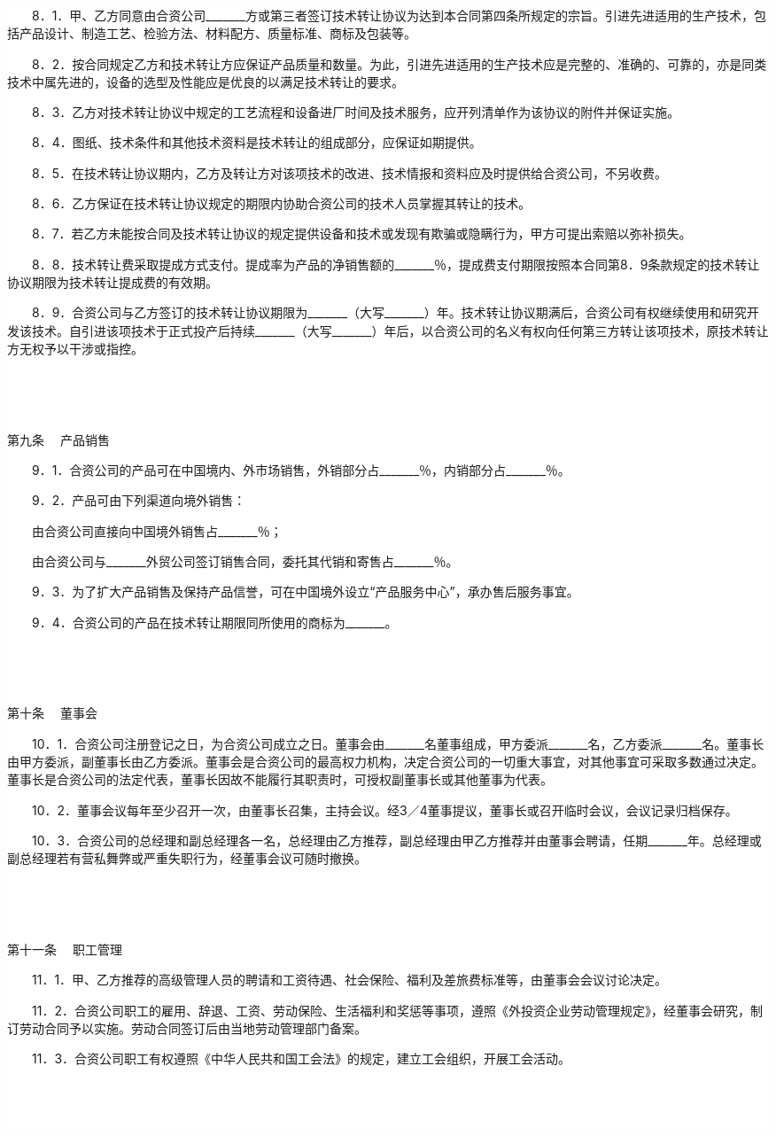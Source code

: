 　　8．1．甲、乙方同意由合资公司_______方或第三者签订技术转让协议为达到本合同第四条所规定的宗旨。引进先进适用的生产技术，包括产品设计、制造工艺、检验方法、材料配方、质量标准、商标及包装等。

　　8．2．按合同规定乙方和技术转让方应保证产品质量和数量。为此，引进先进适用的生产技术应是完整的、准确的、可靠的，亦是同类技术中属先进的，设备的选型及性能应是优良的以满足技术转让的要求。

　　8．3．乙方对技术转让协议中规定的工艺流程和设备进厂时间及技术服务，应开列清单作为该协议的附件并保证实施。

　　8．4．图纸、技术条件和其他技术资料是技术转让的组成部分，应保证如期提供。

　　8．5．在技术转让协议期内，乙方及转让方对该项技术的改进、技术情报和资料应及时提供给合资公司，不另收费。

　　8．6．乙方保证在技术转让协议规定的期限内协助合资公司的技术人员掌握其转让的技术。

　　8．7．若乙方未能按合同及技术转让协议的规定提供设备和技术或发现有欺骗或隐瞒行为，甲方可提出索赔以弥补损失。

　　8．8．技术转让费采取提成方式支付。提成率为产品的净销售额的_______％，提成费支付期限按照本合同第8．9条款规定的技术转让协议期限为技术转让提成费的有效期。

　　8．9．合资公司与乙方签订的技术转让协议期限为_______（大写_______）年。技术转让协议期满后，合资公司有权继续使用和研究开发该技术。自引进该项技术于正式投产后持续_______（大写_______）年后，以合资公司的名义有权向任何第三方转让该项技术，原技术转让方无权予以干涉或指控。

　　

　　

第九条
　产品销售

　　9．1．合资公司的产品可在中国境内、外市场销售，外销部分占_______％，内销部分占_______％。

　　9．2．产品可由下列渠道向境外销售：

　　由合资公司直接向中国境外销售占_______％；

　　由合资公司与_______外贸公司签订销售合同，委托其代销和寄售占_______％。

　　9．3．为了扩大产品销售及保持产品信誉，可在中国境外设立“产品服务中心”，承办售后服务事宜。

　　9．4．合资公司的产品在技术转让期限同所使用的商标为_______。

　　

　　

第十条
　董事会

　　10．1．合资公司注册登记之日，为合资公司成立之日。董事会由_______名董事组成，甲方委派_______名，乙方委派_______名。董事长由甲方委派，副董事长由乙方委派。董事会是合资公司的最高权力机构，决定合资公司的一切重大事宜，对其他事宜可采取多数通过决定。董事长是合资公司的法定代表，董事长因故不能履行其职责时，可授权副董事长或其他董事为代表。

　　10．2．董事会议每年至少召开一次，由董事长召集，主持会议。经3／4董事提议，董事长或召开临时会议，会议记录归档保存。

　　10．3．合资公司的总经理和副总经理各一名，总经理由乙方推荐，副总经理由甲乙方推荐并由董事会聘请，任期_______年。总经理或副总经理若有营私舞弊或严重失职行为，经董事会议可随时撤换。

　　

　　

第十一条
　职工管理

　　11．1．甲、乙方推荐的高级管理人员的聘请和工资待遇、社会保险、福利及差旅费标准等，由董事会会议讨论决定。

　　11．2．合资公司职工的雇用、辞退、工资、劳动保险、生活福利和奖惩等事项，遵照《外投资企业劳动管理规定》，经董事会研究，制订劳动合同予以实施。劳动合同签订后由当地劳动管理部门备案。

　　11．3．合资公司职工有权遵照《中华人民共和国工会法》的规定，建立工会组织，开展工会活动。

　　

　　
